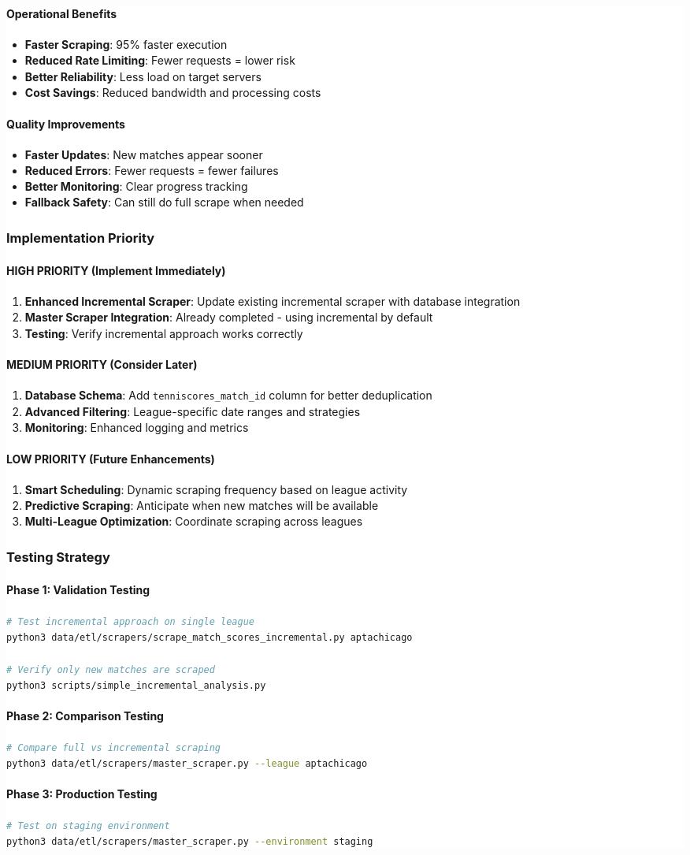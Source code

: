 #### Operational Benefits
- **Faster Scraping**: 95% faster execution
- **Reduced Rate Limiting**: Fewer requests = lower risk
- **Better Reliability**: Less load on target servers
- **Cost Savings**: Reduced bandwidth and processing costs

#### Quality Improvements
- **Faster Updates**: New matches appear sooner
- **Reduced Errors**: Fewer requests = fewer failures
- **Better Monitoring**: Clear progress tracking
- **Fallback Safety**: Can still do full scrape when needed

### Implementation Priority

#### HIGH PRIORITY (Implement Immediately)
1. **Enhanced Incremental Scraper**: Update existing incremental scraper with database integration
2. **Master Scraper Integration**: Already completed - using incremental by default
3. **Testing**: Verify incremental approach works correctly

#### MEDIUM PRIORITY (Consider Later)
1. **Database Schema**: Add `tenniscores_match_id` column for better deduplication
2. **Advanced Filtering**: League-specific date ranges and strategies
3. **Monitoring**: Enhanced logging and metrics

#### LOW PRIORITY (Future Enhancements)
1. **Smart Scheduling**: Dynamic scraping frequency based on league activity
2. **Predictive Scraping**: Anticipate when new matches will be available
3. **Multi-League Optimization**: Coordinate scraping across leagues

### Testing Strategy

#### Phase 1: Validation Testing
```bash
# Test incremental approach on single league
python3 data/etl/scrapers/scrape_match_scores_incremental.py aptachicago

# Verify only new matches are scraped
python3 scripts/simple_incremental_analysis.py
```

#### Phase 2: Comparison Testing
```bash
# Compare full vs incremental scraping
python3 data/etl/scrapers/master_scraper.py --league aptachicago
```

#### Phase 3: Production Testing
```bash
# Test on staging environment
python3 data/etl/scrapers/master_scraper.py --environment staging
```
